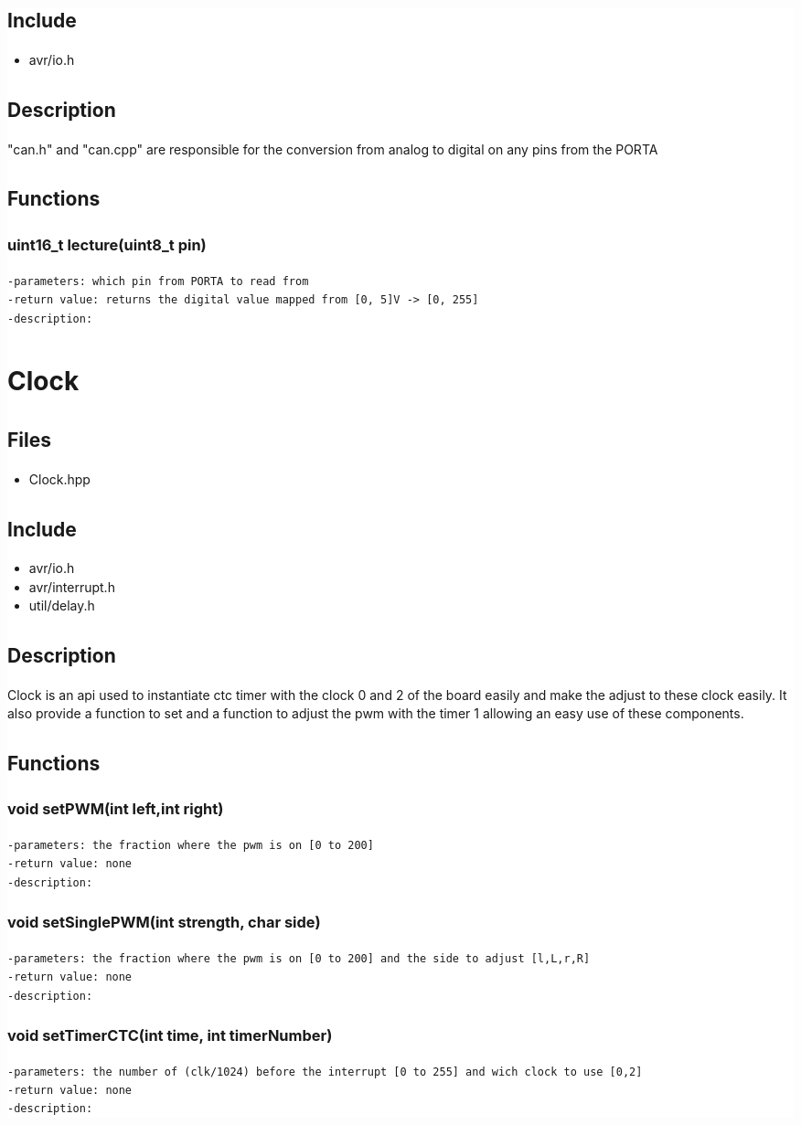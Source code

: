 ## Include <a name="can/include"></a>
 * avr/io.h

## Description <a name="can/description"></a>
"can.h" and "can.cpp" are responsible for the conversion 
from analog to digital on any pins from the PORTA
 
## Functions <a name="can/functions"></a>
### uint16_t lecture(uint8_t pin) <a name="can/functions/lecture"></a>
	-parameters: which pin from PORTA to read from
	-return value: returns the digital value mapped from [0, 5]V -> [0, 255]
	-description: 



# Clock <a name="clock"></a>
## Files <a name="clock/files"></a>
 * Clock.hpp

## Include <a name="clock/include"></a>
 * avr/io.h
 * avr/interrupt.h
 * util/delay.h

## Description <a name="clock/description"></a>
Clock is an api used to instantiate ctc timer with the clock 0 and 2 of the board easily and make the adjust to these clock easily. It also provide a function to set and a function to adjust the pwm with the timer 1 allowing an easy use of these components.

## Functions <a name="clock/functions"></a>
### void setPWM(int left,int right) <a name="clock/functions/setPWM"></a>
	-parameters: the fraction where the pwm is on [0 to 200]
	-return value: none
	-description:
### void setSinglePWM(int strength, char side) <a name="clock/functions/setSignalPWM"></a>
	-parameters: the fraction where the pwm is on [0 to 200] and the side to adjust [l,L,r,R]
	-return value: none
	-description:
### void setTimerCTC(int time, int timerNumber) <a name="clock/functions/setTimerCTC"></a>
	-parameters: the number of (clk/1024) before the interrupt [0 to 255] and wich clock to use [0,2]
	-return value: none
	-description:
